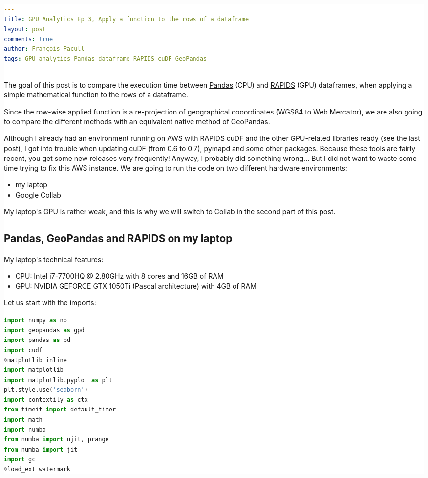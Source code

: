 ```yaml
---
title: GPU Analytics Ep 3, Apply a function to the rows of a dataframe
layout: post
comments: true
author: François Pacull
tags: GPU analytics Pandas dataframe RAPIDS cuDF GeoPandas
---
```


The goal of this post is to compare the execution time between [Pandas](https://pandas.pydata.org/) (CPU) and [RAPIDS](https://rapids.ai/) (GPU) dataframes, when applying a simple mathematical function to the rows of a dataframe.

Since the row-wise applied function is a re-projection of geographical cooordinates (WGS84  to Web Mercator), we are also going to compare the different methods with an equivalent native method of [GeoPandas](http://geopandas.org/).


Although I already had an environment running on AWS with RAPIDS cuDF and the other GPU-related libraries ready (see the last [post](https://aetperf.github.io/2019/05/06/GPU-Analytics-Ep-2,-Load-some-data-from-OmniSci-into-a-GPU-dataframe.html)), I got into trouble when updating [cuDF](https://github.com/rapidsai/cudf) (from 0.6 to 0.7), [pymapd](https://github.com/omnisci/pymapd) and some other packages. Because these tools are fairly recent, you get some new releases very frequently! Anyway, I probably did something wrong... But I did not want to waste some time trying to fix this AWS instance. We are going to run the code on two different hardware environments:
- my laptop
- Google Collab

My laptop's GPU is rather weak, and this is why we will switch to Collab in the second part of this post.

## Pandas, GeoPandas and RAPIDS on my laptop

My laptop's technical features:
- CPU: Intel i7-7700HQ @ 2.80GHz with 8 cores and 16GB of RAM
- GPU: NVIDIA GEFORCE GTX 1050Ti (Pascal architecture) with 4GB of RAM

Let us start with the imports:

```python
import numpy as np
import geopandas as gpd
import pandas as pd
import cudf
%matplotlib inline
import matplotlib
import matplotlib.pyplot as plt
plt.style.use('seaborn')
import contextily as ctx
from timeit import default_timer
import math 
import numba
from numba import njit, prange
from numba import jit
import gc
%load_ext watermark
```
